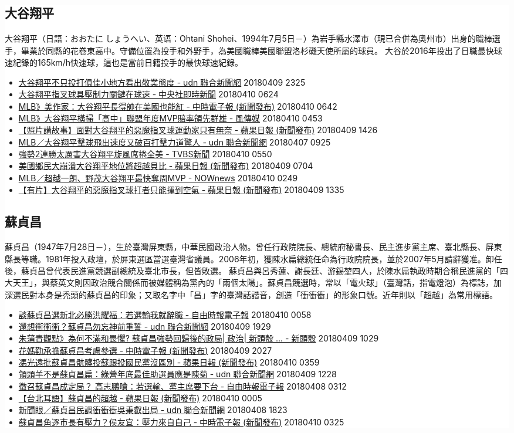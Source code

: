 ## 大谷翔平

大谷翔平（日語：おおたに しょうへい、英语：Ohtani Shohei、1994年7月5日－）為岩手縣水澤市（現已合併為奥州市）出身的職棒選手，畢業於同縣的花卷東高中。守備位置為投手和外野手，為美國職棒美國聯盟洛杉磯天使所屬的球員。
大谷於2016年投出了日職最快球速紀錄的165km/h快速球，這也是當前日籍投手的最快球速紀錄。
- [大谷翔平不只投打俱佳小地方看出敬業態度 - udn 聯合新聞網](https://udn.com/news/story/6999/3077099 "大谷翔平不只投打俱佳小地方看出敬業態度 - udn 聯合新聞網") 20180409 2325
- [大谷翔平指叉球具壓制力關鍵在球速 - 中央社即時新聞](http://www.cna.com.tw/news/aspt/201804100166-1.aspx "大谷翔平指叉球具壓制力關鍵在球速 - 中央社即時新聞") 20180410 0624
- [MLB》美作家：大谷翔平長得帥在美國也能紅 - 中時電子報 (新聞發布)](http://www.chinatimes.com/realtimenews/20180410002930-260403 "MLB》美作家：大谷翔平長得帥在美國也能紅 - 中時電子報 (新聞發布)") 20180410 0642
- [MLB》大谷翔平橫掃「高中」聯盟年度MVP賠率領先群雄 - 風傳媒](http://www.storm.mg/article/422433 "MLB》大谷翔平橫掃「高中」聯盟年度MVP賠率領先群雄 - 風傳媒") 20180410 0453
- [【照片講故事】面對大谷翔平的惡魔指叉球運動家只有無奈 - 蘋果日報 (新聞發布)](https://tw.sports.appledaily.com/realtime/20180409/1331181 "【照片講故事】面對大谷翔平的惡魔指叉球運動家只有無奈 - 蘋果日報 (新聞發布)") 20180409 1426
- [MLB／大谷翔平擊球飛出速度又破百打擊力道驚人 - udn 聯合新聞網](https://udn.com/news/story/6999/3073793 "MLB／大谷翔平擊球飛出速度又破百打擊力道驚人 - udn 聯合新聞網") 20180407 0925
- [強勢2連勝太厲害大谷翔平旋風席捲全美 - TVBS新聞](https://news.tvbs.com.tw/sports/898506 "強勢2連勝太厲害大谷翔平旋風席捲全美 - TVBS新聞") 20180410 0550
- [美國鄉民大崩潰大谷翔平地位將超越貝比 - 蘋果日報 (新聞發布)](https://tw.sports.appledaily.com/realtime/20180409/1330824 "美國鄉民大崩潰大谷翔平地位將超越貝比 - 蘋果日報 (新聞發布)") 20180409 0704
- [MLB／超越一朗、野茂大谷翔平最快奪周MVP - NOWnews](https://www.nownews.com/news/20180410/2732509 "MLB／超越一朗、野茂大谷翔平最快奪周MVP - NOWnews") 20180410 0249
- [【有片】大谷翔平的惡魔指叉球打者只能揮到空氣 - 蘋果日報 (新聞發布)](https://tw.sports.appledaily.com/realtime/20180409/1330910/ "【有片】大谷翔平的惡魔指叉球打者只能揮到空氣 - 蘋果日報 (新聞發布)") 20180409 1335

## 蘇貞昌

蘇貞昌（1947年7月28日－），生於臺灣屏東縣，中華民國政治人物。曾任行政院院長、總統府秘書長、民主進步黨主席、臺北縣長、屏東縣長等職。1981年投入政壇，於屏東選區當選臺灣省議員。2006年初，獲陳水扁總統任命為行政院院長，並於2007年5月請辭獲准。卸任後，蘇貞昌曾代表民進黨競選副總統及臺北市長，但皆敗選。
蘇貞昌與呂秀蓮、謝長廷、游錫堃四人，於陳水扁執政時期合稱民進黨的「四大天王」，與蔡英文則因政治競合關係而被媒體稱為黨內的「兩個太陽」。蘇貞昌競選時，常以「電火球」（臺灣話，指電燈泡）為標誌，加深選民對本身是禿頭的蘇貞昌的印象；又取名字中「昌」字的臺灣話諧音，創造「衝衝衝」的形象口號。近年則以「超越」為常用標語。
- [談蘇貞昌選新北必勝洪耀福：若選輸我就辭職 - 自由時報電子報](http://news.ltn.com.tw/news/politics/breakingnews/2390563 "談蘇貞昌選新北必勝洪耀福：若選輸我就辭職 - 自由時報電子報") 20180410 0058
- [還想衝衝衝？蘇貞昌勿忘神前重誓 - udn 聯合新聞網](https://udn.com/news/story/7339/3077456 "還想衝衝衝？蘇貞昌勿忘神前重誓 - udn 聯合新聞網") 20180409 1929
- [朱蒲青觀點》為何不滿和畏懼? 蘇貞昌強勢回歸後的政局| 政治| 新頭殼 ... - 新頭殼](https://newtalk.tw/news/view/2018-04-09/120270 "朱蒲青觀點》為何不滿和畏懼? 蘇貞昌強勢回歸後的政局| 政治| 新頭殼 ... - 新頭殼") 20180409 1029
- [花媽勸承擔蘇貞昌考慮參選 - 中時電子報 (新聞發布)](http://www.chinatimes.com/newspapers/20180410000710-260118 "花媽勸承擔蘇貞昌考慮參選 - 中時電子報 (新聞發布)") 20180409 2027
- [馮光遠批蘇貞昌骯髒投蘇跟投國民黨沒區別 - 蘋果日報 (新聞發布)](https://tw.appledaily.com/new/realtime/20180410/1331569/ "馮光遠批蘇貞昌骯髒投蘇跟投國民黨沒區別 - 蘋果日報 (新聞發布)") 20180410 0359
- [領頭羊不是蘇貞昌扁：綠營年底最佳助選員應是陳菊 - udn 聯合新聞網](https://udn.com/news/story/6656/3076935 "領頭羊不是蘇貞昌扁：綠營年底最佳助選員應是陳菊 - udn 聯合新聞網") 20180409 1228
- [徵召蘇貞昌成定局？ 高志鵬嗆：若選輸、黨主席要下台 - 自由時報電子報](http://news.ltn.com.tw/news/politics/breakingnews/2389025 "徵召蘇貞昌成定局？ 高志鵬嗆：若選輸、黨主席要下台 - 自由時報電子報") 20180408 0312
- [【台北耳語】蘇貞昌的超越 - 蘋果日報 (新聞發布)](https://tw.appledaily.com/new/realtime/20180410/1331248/ "【台北耳語】蘇貞昌的超越 - 蘋果日報 (新聞發布)") 20180410 0005
- [新聞眼／蘇貞昌民調衝衝衝吳秉叡出局 - udn 聯合新聞網](https://udn.com/news/story/10958/3075551?from=udn-catelistnews_ch2 "新聞眼／蘇貞昌民調衝衝衝吳秉叡出局 - udn 聯合新聞網") 20180408 1823
- [蘇貞昌角逐市長有壓力？侯友宜：壓力來自自己 - 中時電子報 (新聞發布)](http://www.chinatimes.com/realtimenews/20180410002169-260407 "蘇貞昌角逐市長有壓力？侯友宜：壓力來自自己 - 中時電子報 (新聞發布)") 20180410 0325
